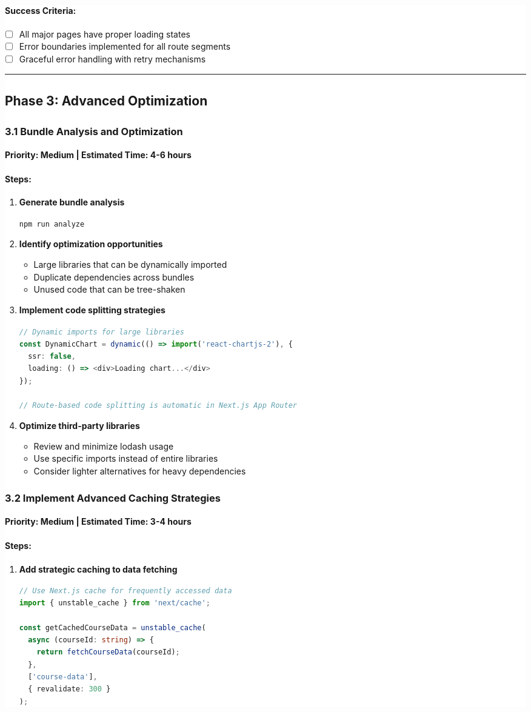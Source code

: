 #### Success Criteria:
- [ ] All major pages have proper loading states
- [ ] Error boundaries implemented for all route segments
- [ ] Graceful error handling with retry mechanisms

---

## Phase 3: Advanced Optimization

### 3.1 Bundle Analysis and Optimization
**Priority: Medium | Estimated Time: 4-6 hours**

#### Steps:
1. **Generate bundle analysis**
   ```bash
   npm run analyze
   ```

2. **Identify optimization opportunities**
   - Large libraries that can be dynamically imported
   - Duplicate dependencies across bundles
   - Unused code that can be tree-shaken

3. **Implement code splitting strategies**
   ```typescript
   // Dynamic imports for large libraries
   const DynamicChart = dynamic(() => import('react-chartjs-2'), {
     ssr: false,
     loading: () => <div>Loading chart...</div>
   });
   
   // Route-based code splitting is automatic in Next.js App Router
   ```

4. **Optimize third-party libraries**
   - Review and minimize lodash usage
   - Use specific imports instead of entire libraries
   - Consider lighter alternatives for heavy dependencies

### 3.2 Implement Advanced Caching Strategies
**Priority: Medium | Estimated Time: 3-4 hours**

#### Steps:
1. **Add strategic caching to data fetching**
   ```typescript
   // Use Next.js cache for frequently accessed data
   import { unstable_cache } from 'next/cache';
   
   const getCachedCourseData = unstable_cache(
     async (courseId: string) => {
       return fetchCourseData(courseId);
     },
     ['course-data'],
     { revalidate: 300 }
   );
   ```
